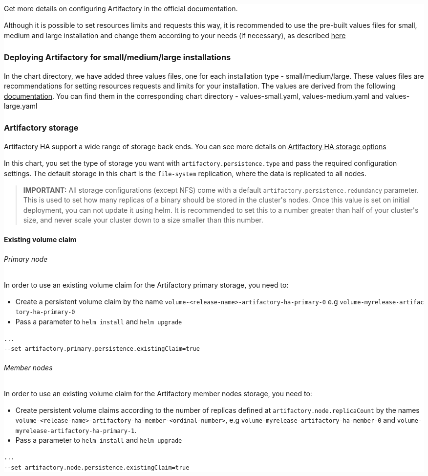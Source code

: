 Get more details on configuring Artifactory in the [official documentation](https://www.jfrog.com/confluence/).

Although it is possible to set resources limits and requests this way, it is recommended to use the pre-built values files
for small, medium and large installation and change them according to your needs (if necessary), as described [here](#Deploying-Artifactory-for-small/medium/large-installations)

### Deploying Artifactory for small/medium/large installations
In the chart directory, we have added three values files, one for each installation type - small/medium/large. These values files are recommendations for setting resources requests and limits for your installation. The values are derived from the following [documentation](https://www.jfrog.com/confluence/display/EP/Installing+on+Kubernetes#InstallingonKubernetes-Systemrequirements). You can find them in the corresponding chart directory -  values-small.yaml, values-medium.yaml and values-large.yaml

### Artifactory storage
Artifactory HA support a wide range of storage back ends. You can see more details on [Artifactory HA storage options](https://www.jfrog.com/confluence/display/RTF/HA+Installation+and+Setup#HAInstallationandSetup-SettingUpYourStorageConfiguration)

In this chart, you set the type of storage you want with `artifactory.persistence.type` and pass the required configuration settings.
The default storage in this chart is the `file-system` replication, where the data is replicated to all nodes.

> **IMPORTANT:** All storage configurations (except NFS) come with a default `artifactory.persistence.redundancy` parameter.
This is used to set how many replicas of a binary should be stored in the cluster's nodes.
Once this value is set on initial deployment, you can not update it using helm.
It is recommended to set this to a number greater than half of your cluster's size, and never scale your cluster down to a size smaller than this number.

#### Existing volume claim

###### Primary node
In order to use an existing volume claim for the Artifactory primary storage, you need to:
- Create a persistent volume claim by the name `volume-<release-name>-artifactory-ha-primary-0` e.g `volume-myrelease-artifactory-ha-primary-0`
- Pass a parameter to `helm install` and `helm upgrade`
```bash
...
--set artifactory.primary.persistence.existingClaim=true
```

###### Member nodes
In order to use an existing volume claim for the Artifactory member nodes storage, you need to:
- Create persistent volume claims according to the number of replicas defined at `artifactory.node.replicaCount` by the names `volume-<release-name>-artifactory-ha-member-<ordinal-number>`, e.g `volume-myrelease-artifactory-ha-member-0` and `volume-myrelease-artifactory-ha-primary-1`.
- Pass a parameter to `helm install` and `helm upgrade`
```bash
...
--set artifactory.node.persistence.existingClaim=true
```

